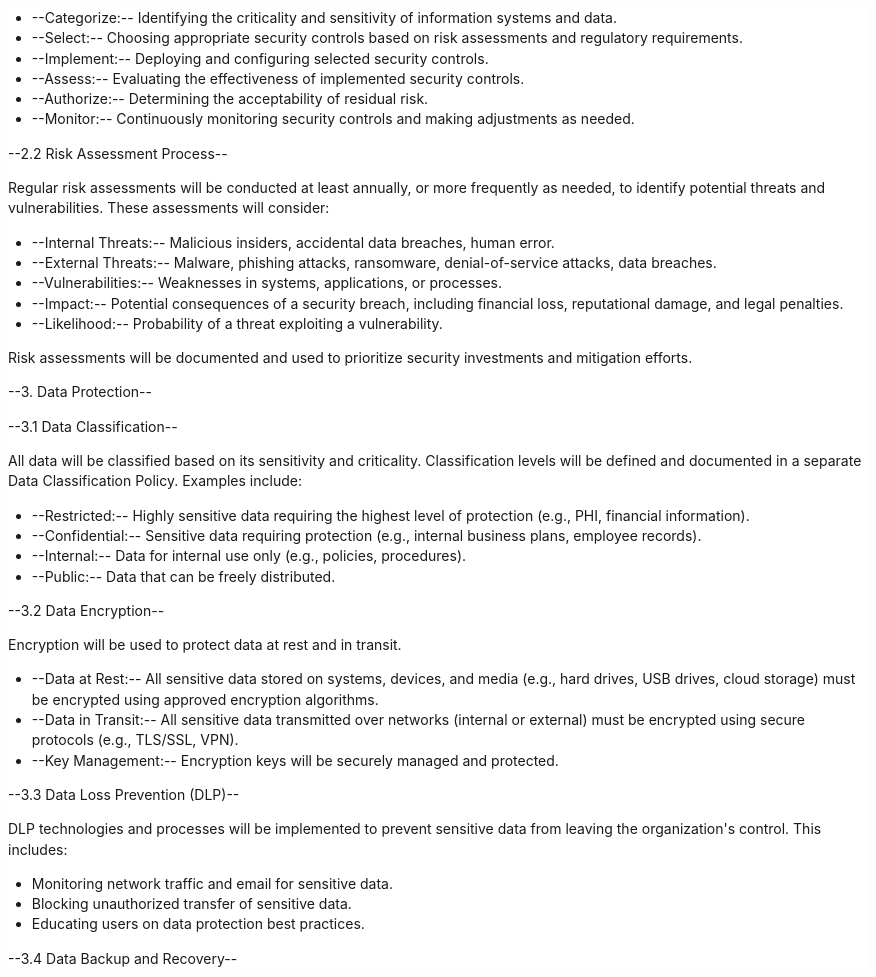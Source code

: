 -   --Categorize:-- Identifying the criticality and sensitivity of information systems and data.
-   --Select:-- Choosing appropriate security controls based on risk assessments and regulatory requirements.
-   --Implement:-- Deploying and configuring selected security controls.
-   --Assess:-- Evaluating the effectiveness of implemented security controls.
-   --Authorize:-- Determining the acceptability of residual risk.
-   --Monitor:-- Continuously monitoring security controls and making adjustments as needed.

--2.2 Risk Assessment Process--

Regular risk assessments will be conducted at least annually, or more frequently as needed, to identify potential threats and vulnerabilities.  These assessments will consider:

-   --Internal Threats:--  Malicious insiders, accidental data breaches, human error.
-   --External Threats:-- Malware, phishing attacks, ransomware, denial-of-service attacks, data breaches.
-   --Vulnerabilities:--  Weaknesses in systems, applications, or processes.
-   --Impact:--  Potential consequences of a security breach, including financial loss, reputational damage, and legal penalties.
-   --Likelihood:-- Probability of a threat exploiting a vulnerability.

Risk assessments will be documented and used to prioritize security investments and mitigation efforts.

--3. Data Protection--

--3.1 Data Classification--

All data will be classified based on its sensitivity and criticality.  Classification levels will be defined and documented in a separate Data Classification Policy. Examples include:

-   --Restricted:--  Highly sensitive data requiring the highest level of protection (e.g., PHI, financial information).
-   --Confidential:--  Sensitive data requiring protection (e.g., internal business plans, employee records).
-   --Internal:--  Data for internal use only (e.g., policies, procedures).
-   --Public:--  Data that can be freely distributed.

--3.2 Data Encryption--

Encryption will be used to protect data at rest and in transit.

-   --Data at Rest:--  All sensitive data stored on systems, devices, and media (e.g., hard drives, USB drives, cloud storage) must be encrypted using approved encryption algorithms.
-   --Data in Transit:--  All sensitive data transmitted over networks (internal or external) must be encrypted using secure protocols (e.g., TLS/SSL, VPN).
-   --Key Management:--  Encryption keys will be securely managed and protected.

--3.3 Data Loss Prevention (DLP)--

DLP technologies and processes will be implemented to prevent sensitive data from leaving the organization's control.  This includes:

-   Monitoring network traffic and email for sensitive data.
-   Blocking unauthorized transfer of sensitive data.
-   Educating users on data protection best practices.

--3.4 Data Backup and Recovery--
